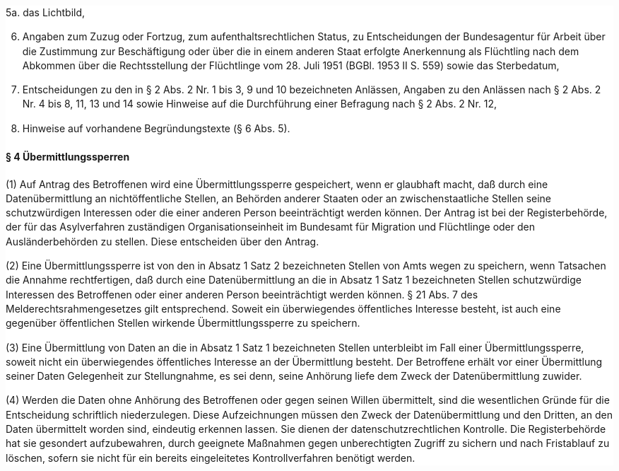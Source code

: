 
5a. das Lichtbild,


6.  Angaben zum Zuzug oder Fortzug, zum aufenthaltsrechtlichen Status, zu
    Entscheidungen der Bundesagentur für Arbeit über die Zustimmung zur
    Beschäftigung oder über die in einem anderen Staat erfolgte
    Anerkennung als Flüchtling nach dem Abkommen über die Rechtsstellung
    der Flüchtlinge vom 28. Juli 1951 (BGBl. 1953 II S. 559) sowie das
    Sterbedatum,


7.  Entscheidungen zu den in § 2 Abs. 2 Nr. 1 bis 3, 9 und 10 bezeichneten
    Anlässen, Angaben zu den Anlässen nach § 2 Abs. 2 Nr. 4 bis 8, 11, 13
    und 14 sowie Hinweise auf die Durchführung einer Befragung nach § 2
    Abs. 2 Nr. 12,


8.  Hinweise auf vorhandene Begründungstexte (§ 6 Abs. 5).





#### § 4 Übermittlungssperren

(1) Auf Antrag des Betroffenen wird eine Übermittlungssperre
gespeichert, wenn er glaubhaft macht, daß durch eine Datenübermittlung
an nichtöffentliche Stellen, an Behörden anderer Staaten oder an
zwischenstaatliche Stellen seine schutzwürdigen Interessen oder die
einer anderen Person beeinträchtigt werden können. Der Antrag ist bei
der Registerbehörde, der für das Asylverfahren zuständigen
Organisationseinheit im Bundesamt für Migration und Flüchtlinge oder
den Ausländerbehörden zu stellen. Diese entscheiden über den Antrag.

(2) Eine Übermittlungssperre ist von den in Absatz 1 Satz 2
bezeichneten Stellen von Amts wegen zu speichern, wenn Tatsachen die
Annahme rechtfertigen, daß durch eine Datenübermittlung an die in
Absatz 1 Satz 1 bezeichneten Stellen schutzwürdige Interessen des
Betroffenen oder einer anderen Person beeinträchtigt werden können. §
21 Abs. 7 des Melderechtsrahmengesetzes gilt entsprechend. Soweit ein
überwiegendes öffentliches Interesse besteht, ist auch eine gegenüber
öffentlichen Stellen wirkende Übermittlungssperre zu speichern.

(3) Eine Übermittlung von Daten an die in Absatz 1 Satz 1 bezeichneten
Stellen unterbleibt im Fall einer Übermittlungssperre, soweit nicht
ein überwiegendes öffentliches Interesse an der Übermittlung besteht.
Der Betroffene erhält vor einer Übermittlung seiner Daten Gelegenheit
zur Stellungnahme, es sei denn, seine Anhörung liefe dem Zweck der
Datenübermittlung zuwider.

(4) Werden die Daten ohne Anhörung des Betroffenen oder gegen seinen
Willen übermittelt, sind die wesentlichen Gründe für die Entscheidung
schriftlich niederzulegen. Diese Aufzeichnungen müssen den Zweck der
Datenübermittlung und den Dritten, an den Daten übermittelt worden
sind, eindeutig erkennen lassen. Sie dienen der datenschutzrechtlichen
Kontrolle. Die Registerbehörde hat sie gesondert aufzubewahren, durch
geeignete Maßnahmen gegen unberechtigten Zugriff zu sichern und nach
Fristablauf zu löschen, sofern sie nicht für ein bereits eingeleitetes
Kontrollverfahren benötigt werden.
